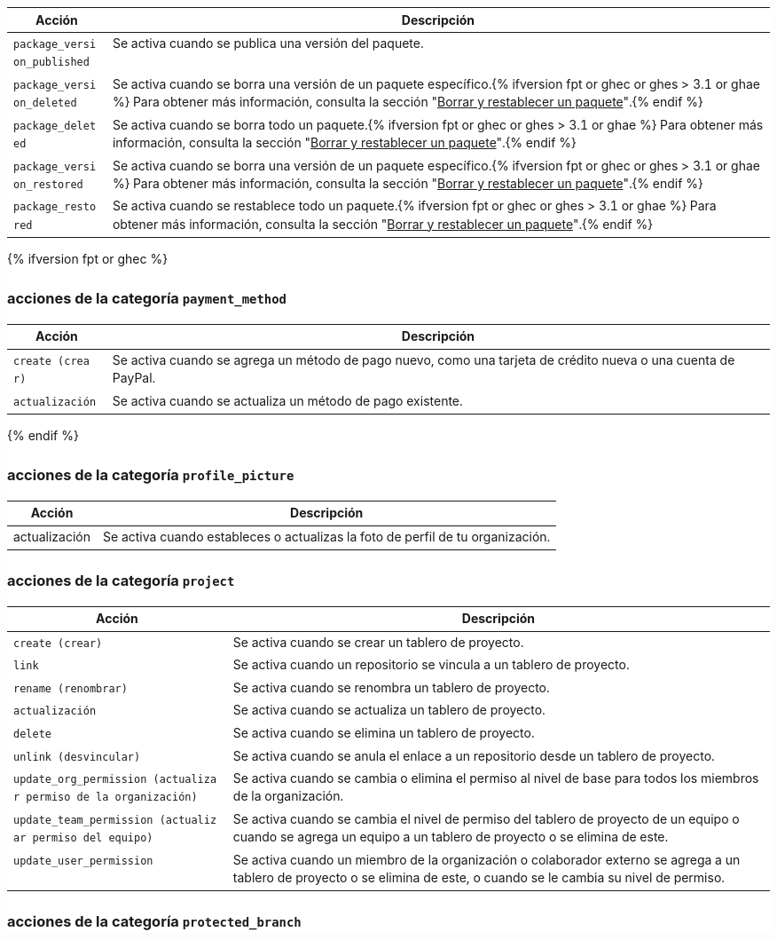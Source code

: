 | Acción                      | Descripción                                                                                                                                                                                                                                                                          |
| --------------------------- | ------------------------------------------------------------------------------------------------------------------------------------------------------------------------------------------------------------------------------------------------------------------------------------ |
| `package_version_published` | Se activa cuando se publica una versión del paquete.                                                                                                                                                                                                                                 |
| `package_version_deleted`   | Se activa cuando se borra una versión de un paquete específico.{% ifversion fpt or ghec or ghes > 3.1 or ghae %} Para obtener más información, consulta la sección "[Borrar y restablecer un paquete](/packages/learn-github-packages/deleting-and-restoring-a-package)".{% endif %}
| `package_deleted`           | Se activa cuando se borra todo un paquete.{% ifversion fpt or ghec or ghes > 3.1 or ghae %} Para obtener más información, consulta la sección "[Borrar y restablecer un paquete](/packages/learn-github-packages/deleting-and-restoring-a-package)".{% endif %}
| `package_version_restored`  | Se activa cuando se borra una versión de un paquete específico.{% ifversion fpt or ghec or ghes > 3.1 or ghae %} Para obtener más información, consulta la sección "[Borrar y restablecer un paquete](/packages/learn-github-packages/deleting-and-restoring-a-package)".{% endif %}
| `package_restored`          | Se activa cuando se restablece todo un paquete.{% ifversion fpt or ghec or ghes > 3.1 or ghae %} Para obtener más información, consulta la sección "[Borrar y restablecer un paquete](/packages/learn-github-packages/deleting-and-restoring-a-package)".{% endif %}

{% ifversion fpt or ghec %}

### acciones de la categoría `payment_method`

| Acción           | Descripción                                                                                                   |
| ---------------- | ------------------------------------------------------------------------------------------------------------- |
| `create (crear)` | Se activa cuando se agrega un método de pago nuevo, como una tarjeta de crédito nueva o una cuenta de PayPal. |
| `actualización`  | Se activa cuando se actualiza un método de pago existente.                                                    |

{% endif %}

### acciones de la categoría `profile_picture`
| Acción        | Descripción                                                                    |
| ------------- | ------------------------------------------------------------------------------ |
| actualización | Se activa cuando estableces o actualizas la foto de perfil de tu organización. |

### acciones de la categoría `project`

| Acción                                                          | Descripción                                                                                                                                                              |
| --------------------------------------------------------------- | ------------------------------------------------------------------------------------------------------------------------------------------------------------------------ |
| `create (crear)`                                                | Se activa cuando se crear un tablero de proyecto.                                                                                                                        |
| `link`                                                          | Se activa cuando un repositorio se vincula a un tablero de proyecto.                                                                                                     |
| `rename (renombrar)`                                            | Se activa cuando se renombra un tablero de proyecto.                                                                                                                     |
| `actualización`                                                 | Se activa cuando se actualiza un tablero de proyecto.                                                                                                                    |
| `delete`                                                        | Se activa cuando se elimina un tablero de proyecto.                                                                                                                      |
| `unlink (desvincular)`                                          | Se activa cuando se anula el enlace a un repositorio desde un tablero de proyecto.                                                                                       |
| `update_org_permission (actualizar permiso de la organización)` | Se activa cuando se cambia o elimina el permiso al nivel de base para todos los miembros de la organización.                                                             |
| `update_team_permission (actualizar permiso del equipo)`        | Se activa cuando se cambia el nivel de permiso del tablero de proyecto de un equipo o cuando se agrega un equipo a un tablero de proyecto o se elimina de este.          |
| `update_user_permission`                                        | Se activa cuando un miembro de la organización o colaborador externo se agrega a un tablero de proyecto o se elimina de este, o cuando se le cambia su nivel de permiso. |

### acciones de la categoría `protected_branch`
